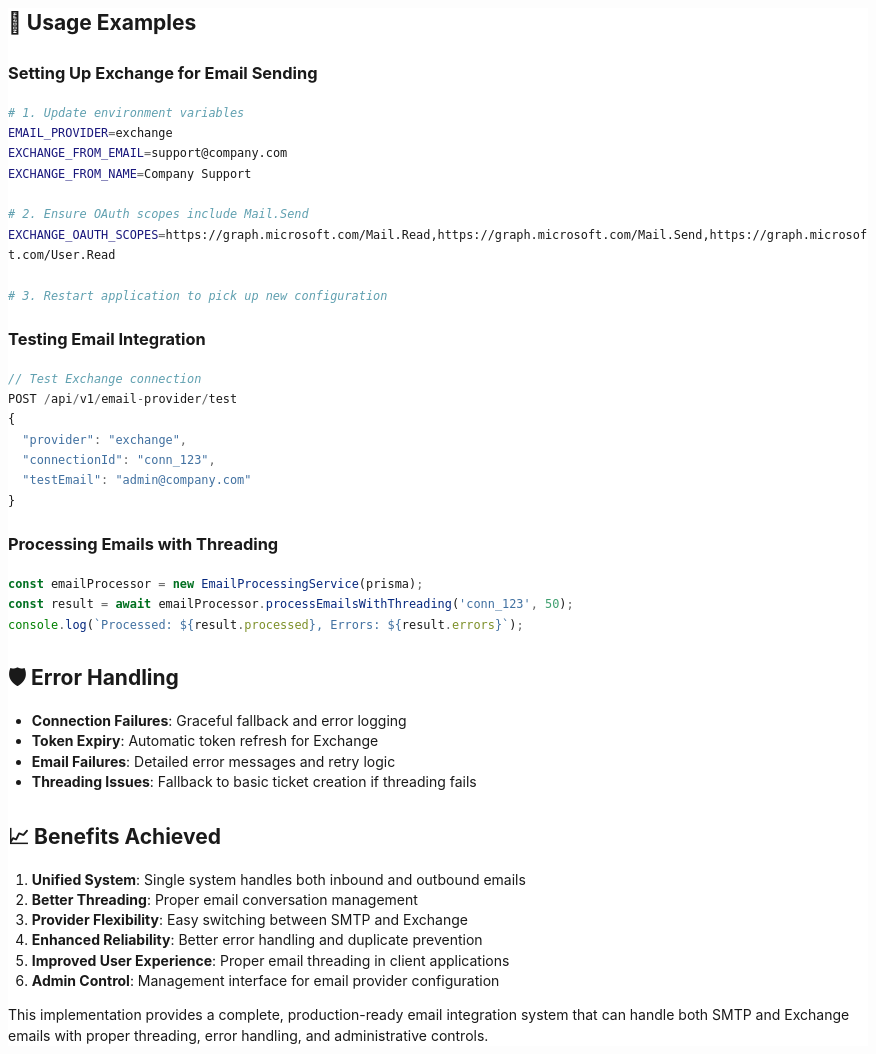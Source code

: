 ## 🎯 Usage Examples

### Setting Up Exchange for Email Sending
```bash
# 1. Update environment variables
EMAIL_PROVIDER=exchange
EXCHANGE_FROM_EMAIL=support@company.com
EXCHANGE_FROM_NAME=Company Support

# 2. Ensure OAuth scopes include Mail.Send
EXCHANGE_OAUTH_SCOPES=https://graph.microsoft.com/Mail.Read,https://graph.microsoft.com/Mail.Send,https://graph.microsoft.com/User.Read

# 3. Restart application to pick up new configuration
```

### Testing Email Integration
```typescript
// Test Exchange connection
POST /api/v1/email-provider/test
{
  "provider": "exchange",
  "connectionId": "conn_123",
  "testEmail": "admin@company.com"
}
```

### Processing Emails with Threading
```typescript
const emailProcessor = new EmailProcessingService(prisma);
const result = await emailProcessor.processEmailsWithThreading('conn_123', 50);
console.log(`Processed: ${result.processed}, Errors: ${result.errors}`);
```

## 🛡️ Error Handling

- **Connection Failures**: Graceful fallback and error logging
- **Token Expiry**: Automatic token refresh for Exchange
- **Email Failures**: Detailed error messages and retry logic
- **Threading Issues**: Fallback to basic ticket creation if threading fails

## 📈 Benefits Achieved

1. **Unified System**: Single system handles both inbound and outbound emails
2. **Better Threading**: Proper email conversation management
3. **Provider Flexibility**: Easy switching between SMTP and Exchange
4. **Enhanced Reliability**: Better error handling and duplicate prevention
5. **Improved User Experience**: Proper email threading in client applications
6. **Admin Control**: Management interface for email provider configuration

This implementation provides a complete, production-ready email integration system that can handle both SMTP and Exchange emails with proper threading, error handling, and administrative controls.